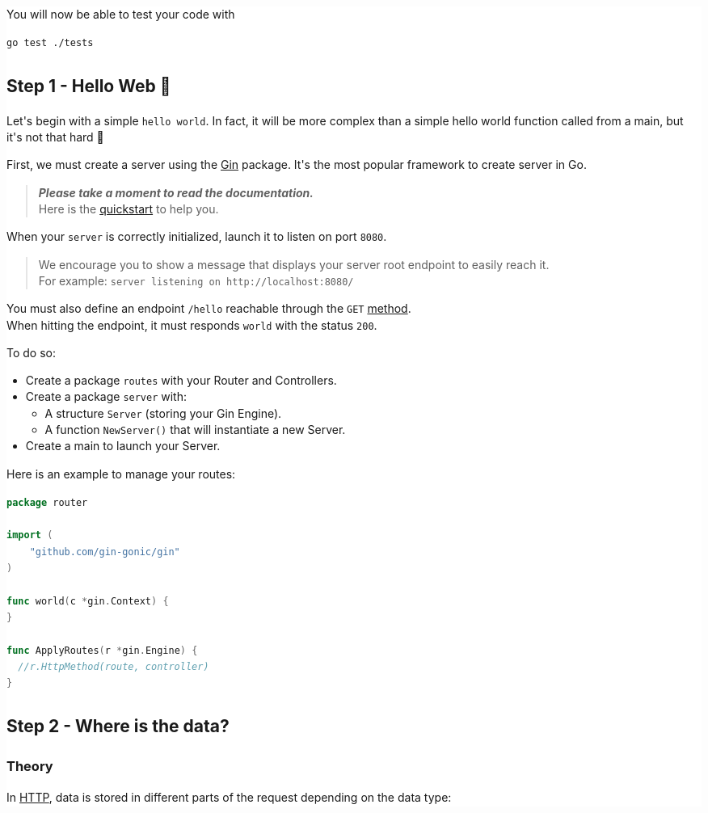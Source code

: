 You will now be able to test your code with
```sh
go test ./tests
```


## Step 1 - Hello Web 👋

Let's begin with a simple `hello world`. In fact, it will be more complex
than a simple hello world function called from a main, but it's not that hard 🙂

First, we must create a server using the [Gin](https://github.com/gin-gonic/gin)
package. It's the most popular framework to create server in Go.
> ***Please take a moment to read the documentation.***\
> Here is the [quickstart](https://github.com/gin-gonic/gin#quick-start) to help you.

When your `server` is correctly initialized, launch it to listen on port `8080`.

> We encourage you to show a message that displays your server root
> endpoint to easily reach it.\
> For example: `server listening on http://localhost:8080/`

You must also define an endpoint `/hello` reachable through the `GET` [method](https://developer.mozilla.org/en-US/docs/Web/HTTP/Methods).<br>
When hitting the endpoint, it must responds `world` with the status `200`.

To do so:
- Create a package `routes` with your Router and Controllers.
- Create a package `server` with:
  - A structure `Server` (storing your Gin Engine).
  - A function `NewServer()` that will instantiate a new Server.
- Create a main to launch your Server.

Here is an example to manage your routes:
```go
package router

import (
    "github.com/gin-gonic/gin"
)

func world(c *gin.Context) {
}

func ApplyRoutes(r *gin.Engine) {
  //r.HttpMethod(route, controller)
}
```

## Step 2 - Where is the data?

### Theory

In [HTTP](https://en.wikipedia.org/wiki/Hypertext_Transfer_Protocol),
data is stored in different parts of the request depending on the data type:
